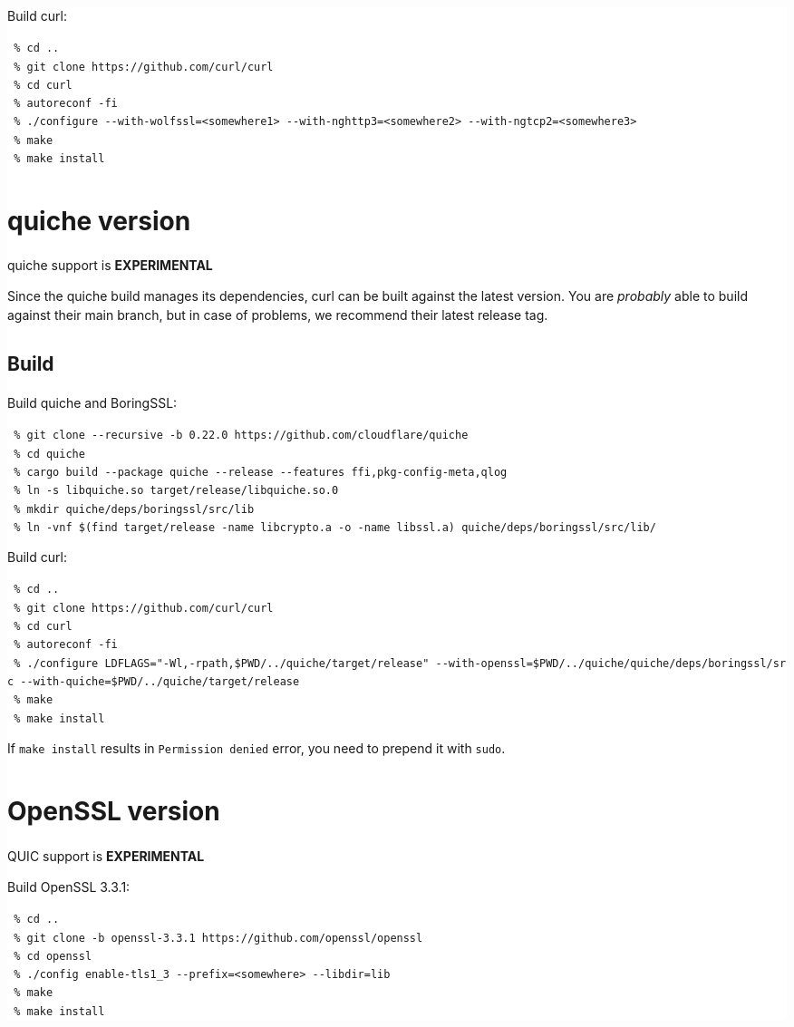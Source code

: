 Build curl:

     % cd ..
     % git clone https://github.com/curl/curl
     % cd curl
     % autoreconf -fi
     % ./configure --with-wolfssl=<somewhere1> --with-nghttp3=<somewhere2> --with-ngtcp2=<somewhere3>
     % make
     % make install

# quiche version

quiche support is **EXPERIMENTAL**

Since the quiche build manages its dependencies, curl can be built against the latest version. You are *probably* able to build against their main branch, but in case of problems, we recommend their latest release tag.

## Build

Build quiche and BoringSSL:

     % git clone --recursive -b 0.22.0 https://github.com/cloudflare/quiche
     % cd quiche
     % cargo build --package quiche --release --features ffi,pkg-config-meta,qlog
     % ln -s libquiche.so target/release/libquiche.so.0
     % mkdir quiche/deps/boringssl/src/lib
     % ln -vnf $(find target/release -name libcrypto.a -o -name libssl.a) quiche/deps/boringssl/src/lib/

Build curl:

     % cd ..
     % git clone https://github.com/curl/curl
     % cd curl
     % autoreconf -fi
     % ./configure LDFLAGS="-Wl,-rpath,$PWD/../quiche/target/release" --with-openssl=$PWD/../quiche/quiche/deps/boringssl/src --with-quiche=$PWD/../quiche/target/release
     % make
     % make install

 If `make install` results in `Permission denied` error, you need to prepend
 it with `sudo`.

# OpenSSL version

QUIC support is **EXPERIMENTAL**

Build OpenSSL 3.3.1:

     % cd ..
     % git clone -b openssl-3.3.1 https://github.com/openssl/openssl
     % cd openssl
     % ./config enable-tls1_3 --prefix=<somewhere> --libdir=lib
     % make
     % make install
